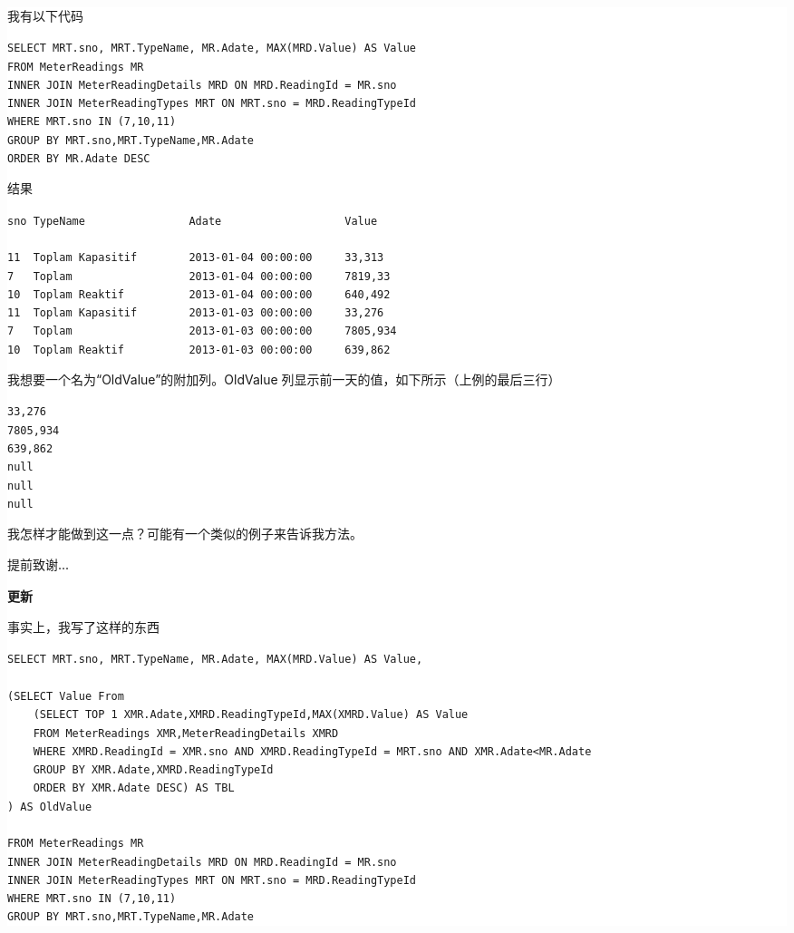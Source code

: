 我有以下代码

```
SELECT MRT.sno, MRT.TypeName, MR.Adate, MAX(MRD.Value) AS Value
FROM MeterReadings MR 
INNER JOIN MeterReadingDetails MRD ON MRD.ReadingId = MR.sno
INNER JOIN MeterReadingTypes MRT ON MRT.sno = MRD.ReadingTypeId
WHERE MRT.sno IN (7,10,11)
GROUP BY MRT.sno,MRT.TypeName,MR.Adate
ORDER BY MR.Adate DESC 
```

结果

```
sno TypeName                Adate                   Value

11  Toplam Kapasitif        2013-01-04 00:00:00     33,313
7   Toplam                  2013-01-04 00:00:00     7819,33
10  Toplam Reaktif          2013-01-04 00:00:00     640,492
11  Toplam Kapasitif        2013-01-03 00:00:00     33,276
7   Toplam                  2013-01-03 00:00:00     7805,934
10  Toplam Reaktif          2013-01-03 00:00:00     639,862 
```

我想要一个名为“OldValue”的附加列。OldValue 列显示前一天的值，如下所示（上例的最后三行）

```
33,276
7805,934
639,862
null
null
null 
```

我怎样才能做到这一点？可能有一个类似的例子来告诉我方法。

提前致谢...

**更新**

事实上，我写了这样的东西

```
SELECT MRT.sno, MRT.TypeName, MR.Adate, MAX(MRD.Value) AS Value, 

(SELECT Value From
    (SELECT TOP 1 XMR.Adate,XMRD.ReadingTypeId,MAX(XMRD.Value) AS Value 
    FROM MeterReadings XMR,MeterReadingDetails XMRD 
    WHERE XMRD.ReadingId = XMR.sno AND XMRD.ReadingTypeId = MRT.sno AND XMR.Adate<MR.Adate 
    GROUP BY XMR.Adate,XMRD.ReadingTypeId 
    ORDER BY XMR.Adate DESC) AS TBL
) AS OldValue

FROM MeterReadings MR 
INNER JOIN MeterReadingDetails MRD ON MRD.ReadingId = MR.sno
INNER JOIN MeterReadingTypes MRT ON MRT.sno = MRD.ReadingTypeId
WHERE MRT.sno IN (7,10,11)
GROUP BY MRT.sno,MRT.TypeName,MR.Adate 
```
